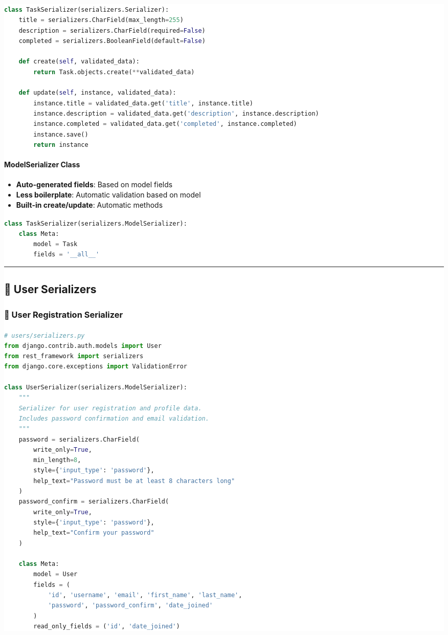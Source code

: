 ```python
class TaskSerializer(serializers.Serializer):
    title = serializers.CharField(max_length=255)
    description = serializers.CharField(required=False)
    completed = serializers.BooleanField(default=False)

    def create(self, validated_data):
        return Task.objects.create(**validated_data)

    def update(self, instance, validated_data):
        instance.title = validated_data.get('title', instance.title)
        instance.description = validated_data.get('description', instance.description)
        instance.completed = validated_data.get('completed', instance.completed)
        instance.save()
        return instance
```

#### **ModelSerializer Class**
- **Auto-generated fields**: Based on model fields
- **Less boilerplate**: Automatic validation based on model
- **Built-in create/update**: Automatic methods

```python
class TaskSerializer(serializers.ModelSerializer):
    class Meta:
        model = Task
        fields = '__all__'
```

---

## 👥 User Serializers

### 📝 User Registration Serializer

```python
# users/serializers.py
from django.contrib.auth.models import User
from rest_framework import serializers
from django.core.exceptions import ValidationError

class UserSerializer(serializers.ModelSerializer):
    """
    Serializer for user registration and profile data.
    Includes password confirmation and email validation.
    """
    password = serializers.CharField(
        write_only=True,
        min_length=8,
        style={'input_type': 'password'},
        help_text="Password must be at least 8 characters long"
    )
    password_confirm = serializers.CharField(
        write_only=True,
        style={'input_type': 'password'},
        help_text="Confirm your password"
    )

    class Meta:
        model = User
        fields = (
            'id', 'username', 'email', 'first_name', 'last_name',
            'password', 'password_confirm', 'date_joined'
        )
        read_only_fields = ('id', 'date_joined')
```
